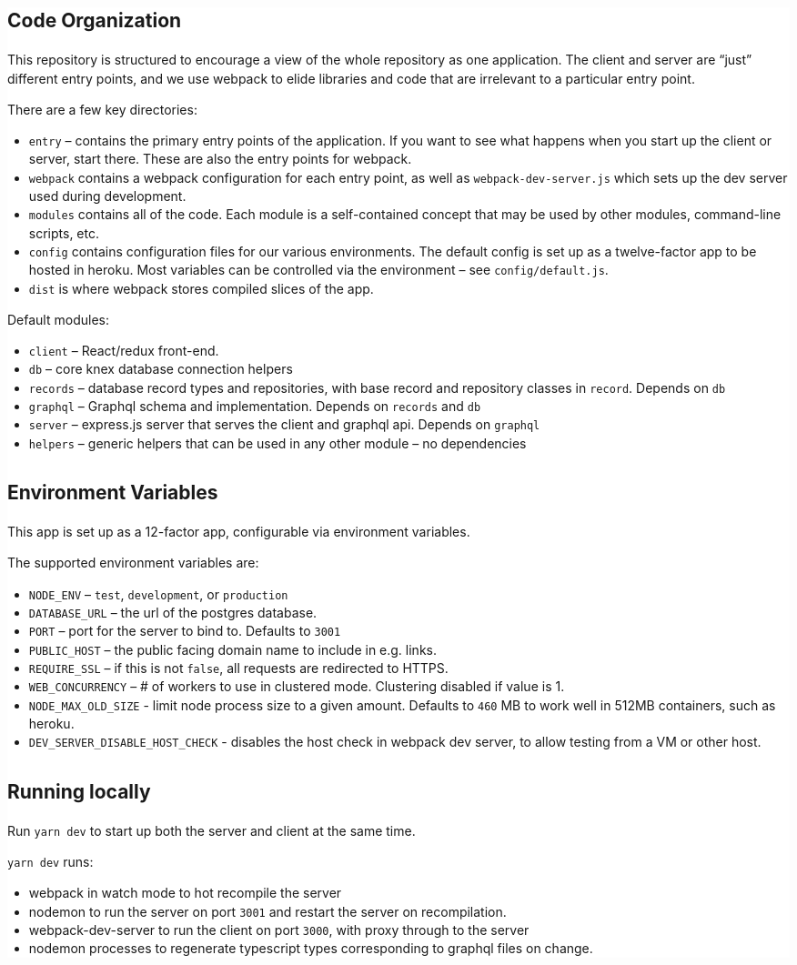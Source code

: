 ## Code Organization

This repository is structured to encourage a view of the whole repository as one application. The client and server are “just” different entry points, and we use webpack to elide libraries and code that are irrelevant to a particular entry point.

There are a few key directories:

* `entry` – contains the primary entry points of the application. If you want to see what happens when you start up the client or server, start there. These are also the entry points for webpack.
* `webpack` contains a webpack configuration for each entry point, as well as `webpack-dev-server.js` which sets up the dev server used during development.
* `modules` contains all of the code. Each module is a self-contained concept that may be used by other modules, command-line scripts, etc.
* `config` contains configuration files for our various environments. The default config is set up as a twelve-factor app to be hosted in heroku. Most variables can be controlled via the environment – see `config/default.js`.
* `dist` is where webpack stores compiled slices of the app.

Default modules:

* `client` – React/redux front-end.
* `db` – core knex database connection helpers
* `records` – database record types and repositories, with base record and repository classes in `record`. Depends on `db`
* `graphql` – Graphql schema and implementation. Depends on `records` and `db`
* `server` – express.js server that serves the client and graphql api. Depends on `graphql`
* `helpers` – generic helpers that can be used in any other module – no dependencies

## Environment Variables

This app is set up as a 12-factor app, configurable via environment variables.

The supported environment variables are:

* `NODE_ENV` – `test`, `development`, or `production`
* `DATABASE_URL` – the url of the postgres database.
* `PORT` – port for the server to bind to. Defaults to `3001`
* `PUBLIC_HOST` – the public facing domain name to include in e.g. links.
* `REQUIRE_SSL` – if this is not `false`, all requests are redirected to HTTPS.
* `WEB_CONCURRENCY` – # of workers to use in clustered mode. Clustering disabled if value is 1.
* `NODE_MAX_OLD_SIZE` - limit node process size to a given amount. Defaults to `460` MB to work well in 512MB containers, such as heroku.
* `DEV_SERVER_DISABLE_HOST_CHECK` - disables the host check in webpack dev server, to allow testing from a VM or other host.

## Running locally

Run `yarn dev` to start up both the server and client at the same time.

`yarn dev` runs:

* webpack in watch mode to hot recompile the server
* nodemon to run the server on port `3001` and restart the server on recompilation.
* webpack-dev-server to run the client on port `3000`, with proxy through to the server
* nodemon processes to regenerate typescript types corresponding to graphql files on change.
